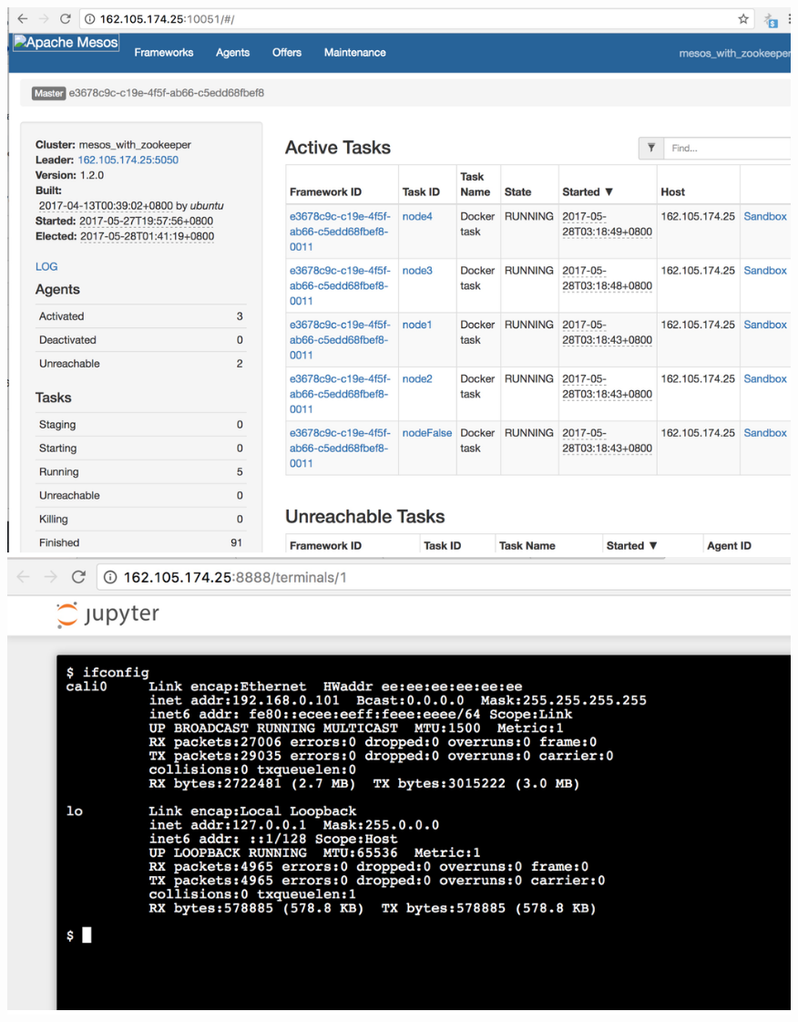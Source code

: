 ![suicide](https://github.com/Michealzzw/Operating-System-Mesos/raw/master/第六次作业/3.pic_hd.jpg)
![suicide](https://github.com/Michealzzw/Operating-System-Mesos/raw/master/第六次作业/4.pic_hd.jpg)